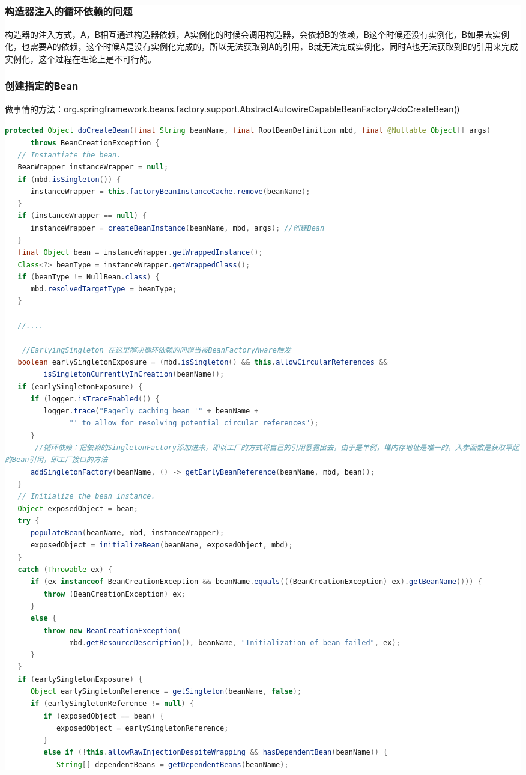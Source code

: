 ### 构造器注入的循环依赖的问题

构造器的注入方式，A，B相互通过构造器依赖，A实例化的时候会调用构造器，会依赖B的依赖，B这个时候还没有实例化，B如果去实例化，也需要A的依赖，这个时候A是没有实例化完成的，所以无法获取到A的引用，B就无法完成实例化，同时A也无法获取到B的引用来完成实例化，这个过程在理论上是不可行的。

### 创建指定的Bean 

做事情的方法：org.springframework.beans.factory.support.AbstractAutowireCapableBeanFactory#doCreateBean()

```java
protected Object doCreateBean(final String beanName, final RootBeanDefinition mbd, final @Nullable Object[] args)
      throws BeanCreationException {
   // Instantiate the bean.
   BeanWrapper instanceWrapper = null;
   if (mbd.isSingleton()) {
      instanceWrapper = this.factoryBeanInstanceCache.remove(beanName);
   }
   if (instanceWrapper == null) {
      instanceWrapper = createBeanInstance(beanName, mbd, args); //创建Bean
   }
   final Object bean = instanceWrapper.getWrappedInstance();
   Class<?> beanType = instanceWrapper.getWrappedClass();
   if (beanType != NullBean.class) {
      mbd.resolvedTargetType = beanType;
   }
    
   //....
 
    //EarlyingSingleton 在这里解决循环依赖的问题当被BeanFactoryAware触发
   boolean earlySingletonExposure = (mbd.isSingleton() && this.allowCircularReferences &&
         isSingletonCurrentlyInCreation(beanName));
   if (earlySingletonExposure) {
      if (logger.isTraceEnabled()) {
         logger.trace("Eagerly caching bean '" + beanName +
               "' to allow for resolving potential circular references");
      }
       //循环依赖：把依赖的SingletonFactory添加进来，即以工厂的方式将自己的引用暴露出去，由于是单例，堆内存地址是唯一的，入参函数是获取早起的Bean引用，即工厂接口的方法
      addSingletonFactory(beanName, () -> getEarlyBeanReference(beanName, mbd, bean));
   }
   // Initialize the bean instance.
   Object exposedObject = bean;
   try {
      populateBean(beanName, mbd, instanceWrapper);
      exposedObject = initializeBean(beanName, exposedObject, mbd);
   }
   catch (Throwable ex) {
      if (ex instanceof BeanCreationException && beanName.equals(((BeanCreationException) ex).getBeanName())) {
         throw (BeanCreationException) ex;
      }
      else {
         throw new BeanCreationException(
               mbd.getResourceDescription(), beanName, "Initialization of bean failed", ex);
      }
   }
   if (earlySingletonExposure) {
      Object earlySingletonReference = getSingleton(beanName, false);
      if (earlySingletonReference != null) {
         if (exposedObject == bean) {
            exposedObject = earlySingletonReference;
         }
         else if (!this.allowRawInjectionDespiteWrapping && hasDependentBean(beanName)) {
            String[] dependentBeans = getDependentBeans(beanName);
```